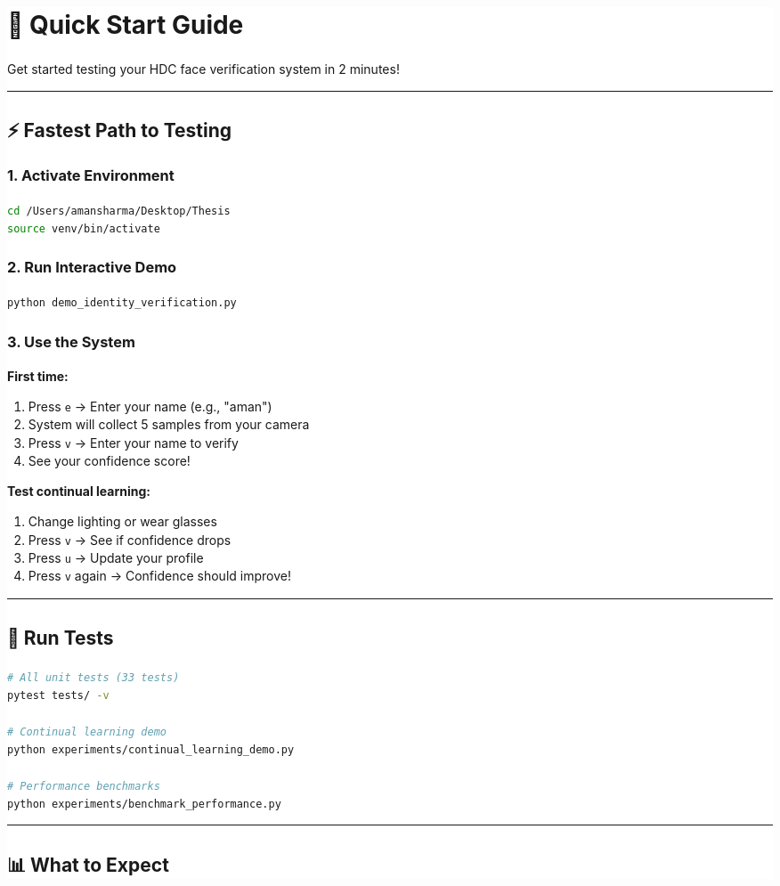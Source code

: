 # 🚀 Quick Start Guide

Get started testing your HDC face verification system in 2 minutes!

---

## ⚡ Fastest Path to Testing

### 1. Activate Environment
```bash
cd /Users/amansharma/Desktop/Thesis
source venv/bin/activate
```

### 2. Run Interactive Demo
```bash
python demo_identity_verification.py
```

### 3. Use the System

**First time:**
1. Press `e` → Enter your name (e.g., "aman")
2. System will collect 5 samples from your camera
3. Press `v` → Enter your name to verify
4. See your confidence score!

**Test continual learning:**
1. Change lighting or wear glasses
2. Press `v` → See if confidence drops
3. Press `u` → Update your profile
4. Press `v` again → Confidence should improve!

---

## 🧪 Run Tests

```bash
# All unit tests (33 tests)
pytest tests/ -v

# Continual learning demo
python experiments/continual_learning_demo.py

# Performance benchmarks
python experiments/benchmark_performance.py
```

---

## 📊 What to Expect
